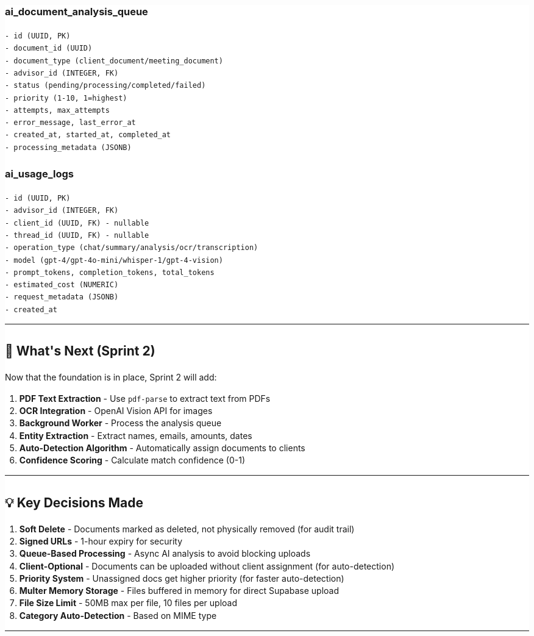 ### ai_document_analysis_queue
```
- id (UUID, PK)
- document_id (UUID)
- document_type (client_document/meeting_document)
- advisor_id (INTEGER, FK)
- status (pending/processing/completed/failed)
- priority (1-10, 1=highest)
- attempts, max_attempts
- error_message, last_error_at
- created_at, started_at, completed_at
- processing_metadata (JSONB)
```

### ai_usage_logs
```
- id (UUID, PK)
- advisor_id (INTEGER, FK)
- client_id (UUID, FK) - nullable
- thread_id (UUID, FK) - nullable
- operation_type (chat/summary/analysis/ocr/transcription)
- model (gpt-4/gpt-4o-mini/whisper-1/gpt-4-vision)
- prompt_tokens, completion_tokens, total_tokens
- estimated_cost (NUMERIC)
- request_metadata (JSONB)
- created_at
```

---

## 🎯 What's Next (Sprint 2)

Now that the foundation is in place, Sprint 2 will add:

1. **PDF Text Extraction** - Use `pdf-parse` to extract text from PDFs
2. **OCR Integration** - OpenAI Vision API for images
3. **Background Worker** - Process the analysis queue
4. **Entity Extraction** - Extract names, emails, amounts, dates
5. **Auto-Detection Algorithm** - Automatically assign documents to clients
6. **Confidence Scoring** - Calculate match confidence (0-1)

---

## 💡 Key Decisions Made

1. **Soft Delete** - Documents marked as deleted, not physically removed (for audit trail)
2. **Signed URLs** - 1-hour expiry for security
3. **Queue-Based Processing** - Async AI analysis to avoid blocking uploads
4. **Client-Optional** - Documents can be uploaded without client assignment (for auto-detection)
5. **Priority System** - Unassigned docs get higher priority (for faster auto-detection)
6. **Multer Memory Storage** - Files buffered in memory for direct Supabase upload
7. **File Size Limit** - 50MB max per file, 10 files per upload
8. **Category Auto-Detection** - Based on MIME type

---
